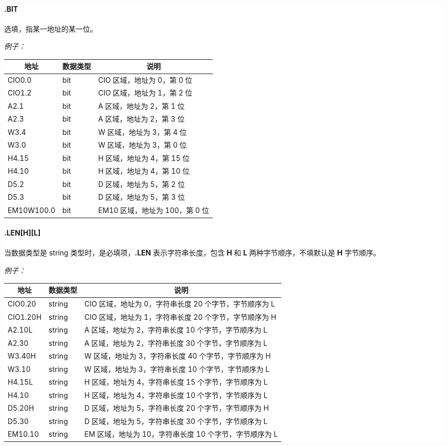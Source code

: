 #### .BIT

选填，指某一地址的某一位。

*例子：*

| 地址          | 数据类型 | 说明                         |
| ------------ | ------- | ---------------------------- |
| CIO0.0       | bit     | CIO 区域，地址为 0，第 0 位     |
| CIO1.2       | bit     | CIO 区域，地址为 1，第 2 位     |
| A2.1         | bit     | A 区域，地址为 2，第 1 位       |
| A2.3         | bit     | A 区域，地址为 2，第 3 位       |
| W3.4         | bit     | W 区域，地址为 3，第 4 位       |
| W3.0         | bit     | W 区域，地址为 3，第 0 位       |
| H4.15        | bit     | H 区域，地址为 4，第 15 位      |
| H4.10        | bit     | H 区域，地址为 4，第 10 位      |
| D5.2         | bit     | D 区域，地址为 5，第 2 位       |
| D5.3         | bit     | D 区域，地址为 5，第 3 位       |
| EM10W100.0   | bit     | EM10 区域，地址为 100，第 0 位  |

#### .LEN\[H]\[L]

当数据类型是 string 类型时，是必填项，**.LEN** 表示字符串长度，包含 **H** 和 **L** 两种字节顺序，不填默认是 **H** 字节顺序。

*例子：*

| 地址       | 数据类型  | 说明 |
| --------- | -------- | -------- |
| CIO0.20   | string | CIO 区域，地址为 0，字符串长度 20 个字节，字节顺序为 L  |
| CIO1.20H  | string | CIO 区域，地址为 1，字符串长度 20 个字节，字节顺序为 H  |
| A2.10L    | string | A 区域，地址为 2，字符串长度 10 个字节，字节顺序为 L  |
| A2.30     | string | A 区域，地址为 2，字符串长度 30 个字节，字节顺序为 L  |
| W3.40H    | string | W 区域，地址为 3，字符串长度 40 个字节，字节顺序为 H  |
| W3.10     | string | W 区域，地址为 3，字符串长度 10 个字节，字节顺序为 L  |
| H4.15L    | string | H 区域，地址为 4，字符串长度 15 个字节，字节顺序为 L  |
| H4.10     | string | H 区域，地址为 4，字符串长度 10 个字节，字节顺序为 L  |
| D5.20H    | string | D 区域，地址为 5，字符串长度 20 个字节，字节顺序为 H  |
| D5.30     | string | D 区域，地址为 5，字符串长度 30 个字节，字节顺序为 L  |
| EM10.10   | string | EM 区域，地址为 10，字符串长度 10 个字节，字节顺序为 L  |
